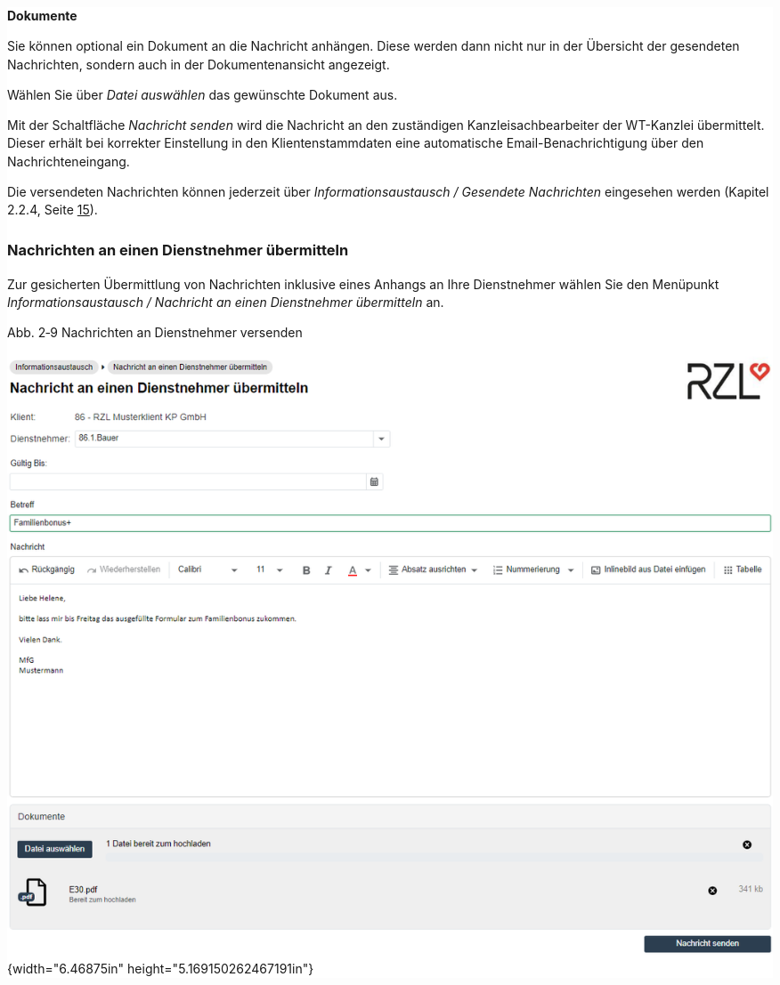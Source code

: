 **Dokumente**

Sie können optional ein Dokument an die Nachricht anhängen. Diese werden
dann nicht nur in der Übersicht der gesendeten Nachrichten, sondern auch
in der Dokumentenansicht angezeigt.

Wählen Sie über *Datei auswählen* das gewünschte Dokument aus.

Mit der Schaltfläche *Nachricht senden* wird die Nachricht an den
zuständigen Kanzleisachbearbeiter der WT-Kanzlei übermittelt. Dieser
erhält bei korrekter Einstellung in den Klientenstammdaten eine
automatische Email-Benachrichtigung über den Nachrichteneingang.

Die versendeten Nachrichten können jederzeit über *Informationsaustausch
/ Gesendete Nachrichten* eingesehen werden (Kapitel 2.2.4, Seite
[15](#gesendete-nachrichten)).

### Nachrichten an einen Dienstnehmer übermitteln

Zur gesicherten Übermittlung von Nachrichten inklusive eines Anhangs an
Ihre Dienstnehmer wählen Sie den Menüpunkt *Informationsaustausch /
Nachricht an einen Dienstnehmer übermitteln* an.

Abb. 2‑9 Nachrichten an Dienstnehmer versenden

![](img/image16.png){width="6.46875in"
height="5.169150262467191in"}
